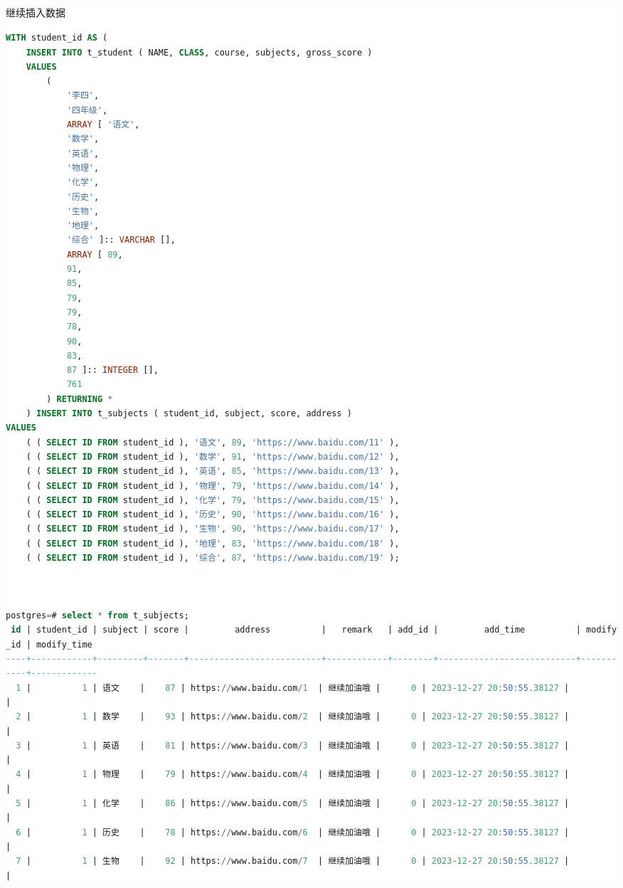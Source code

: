 

继续插入数据

~~~sql
WITH student_id AS (
	INSERT INTO t_student ( NAME, CLASS, course, subjects, gross_score )
	VALUES
		(
			'李四',
			'四年级',
			ARRAY [ '语文',
			'数学',
			'英语',
			'物理',
			'化学',
			'历史',
			'生物',
			'地理',
			'综合' ]:: VARCHAR [],
			ARRAY [ 89,
			91,
			85,
			79,
			79,
			78,
			90,
			83,
			87 ]:: INTEGER [],
			761 
		) RETURNING * 
	) INSERT INTO t_subjects ( student_id, subject, score, address )
VALUES
	( ( SELECT ID FROM student_id ), '语文', 89, 'https://www.baidu.com/11' ),
	( ( SELECT ID FROM student_id ), '数学', 91, 'https://www.baidu.com/12' ),
	( ( SELECT ID FROM student_id ), '英语', 85, 'https://www.baidu.com/13' ),
	( ( SELECT ID FROM student_id ), '物理', 79, 'https://www.baidu.com/14' ),
	( ( SELECT ID FROM student_id ), '化学', 79, 'https://www.baidu.com/15' ),
	( ( SELECT ID FROM student_id ), '历史', 90, 'https://www.baidu.com/16' ),
	( ( SELECT ID FROM student_id ), '生物', 90, 'https://www.baidu.com/17' ),
	( ( SELECT ID FROM student_id ), '地理', 83, 'https://www.baidu.com/18' ),
	( ( SELECT ID FROM student_id ), '综合', 87, 'https://www.baidu.com/19' );



postgres=# select * from t_subjects;
 id | student_id | subject | score |         address          |   remark   | add_id |         add_time          | modify_id | modify_time 
----+------------+---------+-------+--------------------------+------------+--------+---------------------------+-----------+-------------
  1 |          1 | 语文    |    87 | https://www.baidu.com/1  | 继续加油哦 |      0 | 2023-12-27 20:50:55.38127 |           | 
  2 |          1 | 数学    |    93 | https://www.baidu.com/2  | 继续加油哦 |      0 | 2023-12-27 20:50:55.38127 |           | 
  3 |          1 | 英语    |    81 | https://www.baidu.com/3  | 继续加油哦 |      0 | 2023-12-27 20:50:55.38127 |           | 
  4 |          1 | 物理    |    79 | https://www.baidu.com/4  | 继续加油哦 |      0 | 2023-12-27 20:50:55.38127 |           | 
  5 |          1 | 化学    |    86 | https://www.baidu.com/5  | 继续加油哦 |      0 | 2023-12-27 20:50:55.38127 |           | 
  6 |          1 | 历史    |    78 | https://www.baidu.com/6  | 继续加油哦 |      0 | 2023-12-27 20:50:55.38127 |           | 
  7 |          1 | 生物    |    92 | https://www.baidu.com/7  | 继续加油哦 |      0 | 2023-12-27 20:50:55.38127 |           | 
~~~